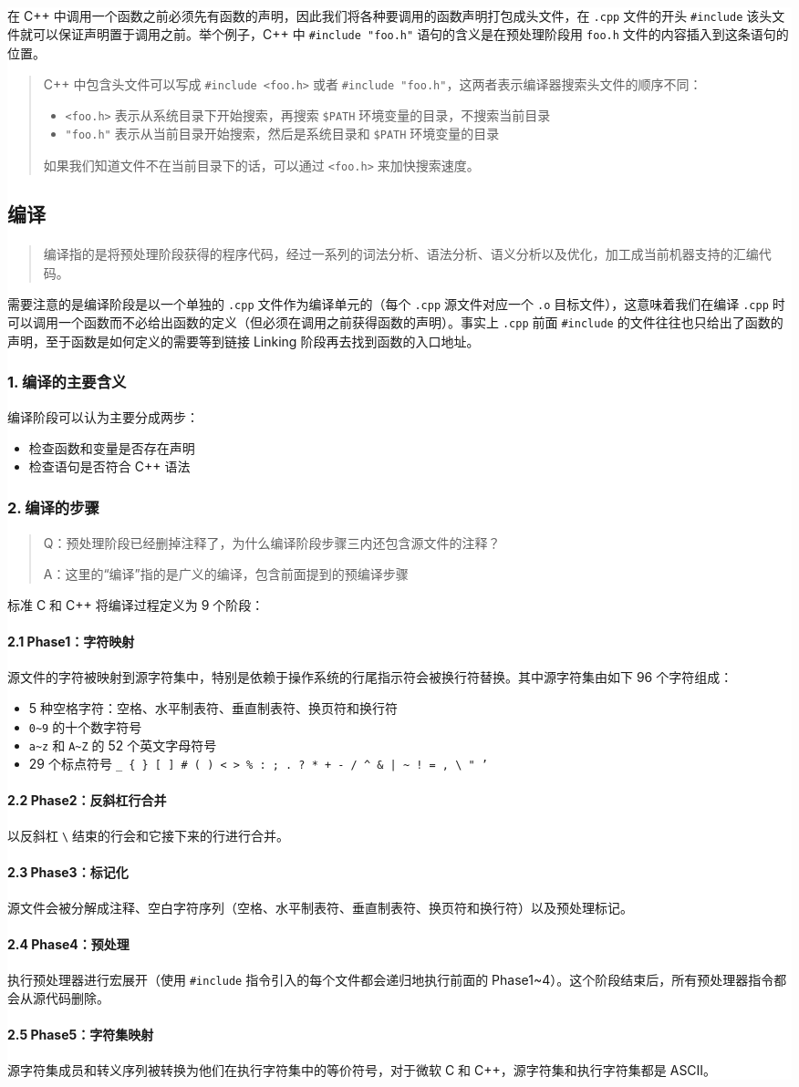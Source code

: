 在 C++ 中调用一个函数之前必须先有函数的声明，因此我们将各种要调用的函数声明打包成头文件，在 `.cpp` 文件的开头 `#include` 该头文件就可以保证声明置于调用之前。举个例子，C++ 中 `#include "foo.h"` 语句的含义是在预处理阶段用 `foo.h` 文件的内容插入到这条语句的位置。

> C++ 中包含头文件可以写成 `#include <foo.h>` 或者 `#include "foo.h"`，这两者表示编译器搜索头文件的顺序不同：
>
> * `<foo.h>` 表示从系统目录下开始搜索，再搜索 `$PATH` 环境变量的目录，不搜索当前目录
> * `"foo.h"` 表示从当前目录开始搜索，然后是系统目录和 `$PATH` 环境变量的目录
>
> 如果我们知道文件不在当前目录下的话，可以通过 `<foo.h>` 来加快搜索速度。

## 编译

> 编译指的是将预处理阶段获得的程序代码，经过一系列的词法分析、语法分析、语义分析以及优化，加工成当前机器支持的汇编代码。

需要注意的是编译阶段是以一个单独的 `.cpp` 文件作为编译单元的（每个 `.cpp` 源文件对应一个 `.o` 目标文件），这意味着我们在编译 `.cpp` 时可以调用一个函数而不必给出函数的定义（但必须在调用之前获得函数的声明）。事实上 `.cpp` 前面 `#include` 的文件往往也只给出了函数的声明，至于函数是如何定义的需要等到链接 Linking 阶段再去找到函数的入口地址。

### 1. 编译的主要含义

编译阶段可以认为主要分成两步：

* 检查函数和变量是否存在声明
* 检查语句是否符合 C++ 语法

### 2. 编译的步骤

> Q：预处理阶段已经删掉注释了，为什么编译阶段步骤三内还包含源文件的注释？
>
> A：这里的“编译”指的是广义的编译，包含前面提到的预编译步骤

标准 C 和 C++ 将编译过程定义为 9 个阶段：

#### 2.1 Phase1：字符映射

源文件的字符被映射到源字符集中，特别是依赖于操作系统的行尾指示符会被换行符替换。其中源字符集由如下 96 个字符组成：

* 5 种空格字符：空格、水平制表符、垂直制表符、换页符和换行符
* `0~9` 的十个数字符号
* `a~z` 和 `A~Z` 的 52 个英文字母符号
* 29 个标点符号 `_ { } [ ] # ( ) < > % : ; . ? * + - / ^ & | ~ ! = , \ " ’`

#### 2.2 Phase2：反斜杠行合并

以反斜杠 `\` 结束的行会和它接下来的行进行合并。

#### 2.3 Phase3：标记化

源文件会被分解成注释、空白字符序列（空格、水平制表符、垂直制表符、换页符和换行符）以及预处理标记。

#### 2.4 Phase4：预处理

执行预处理器进行宏展开（使用 `#include` 指令引入的每个文件都会递归地执行前面的 Phase1~4）。这个阶段结束后，所有预处理器指令都会从源代码删除。

#### 2.5 Phase5：字符集映射

源字符集成员和转义序列被转换为他们在执行字符集中的等价符号，对于微软 C 和 C++，源字符集和执行字符集都是 ASCII。
